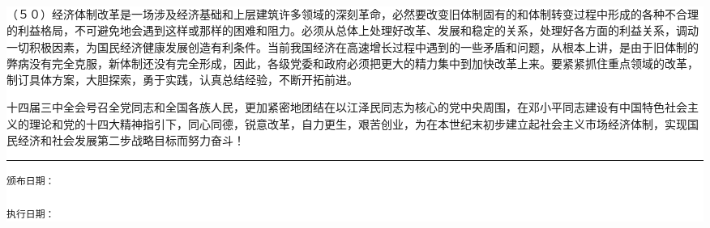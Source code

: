 （５０）经济体制改革是一场涉及经济基础和上层建筑许多领域的深刻革命，必然要改变旧体制固有的和体制转变过程中形成的各种不合理的利益格局，不可避免地会遇到这样或那样的困难和阻力。必须从总体上处理好改革、发展和稳定的关系，处理好各方面的利益关系，调动一切积极因素，为国民经济健康发展创造有利条件。当前我国经济在高速增长过程中遇到的一些矛盾和问题，从根本上讲，是由于旧体制的弊病没有完全克服，新体制还没有完全形成，因此，各级党委和政府必须把更大的精力集中到加快改革上来。要紧紧抓住重点领域的改革，制订具体方案，大胆探索，勇于实践，认真总结经验，不断开拓前进。

十四届三中全会号召全党同志和全国各族人民，更加紧密地团结在以江泽民同志为核心的党中央周围，在邓小平同志建设有中国特色社会主义的理论和党的十四大精神指引下，同心同德，锐意改革，自力更生，艰苦创业，为在本世纪末初步建立起社会主义市场经济体制，实现国民经济和社会发展第二步战略目标而努力奋斗！


----

	颁布日期： 

	执行日期：



